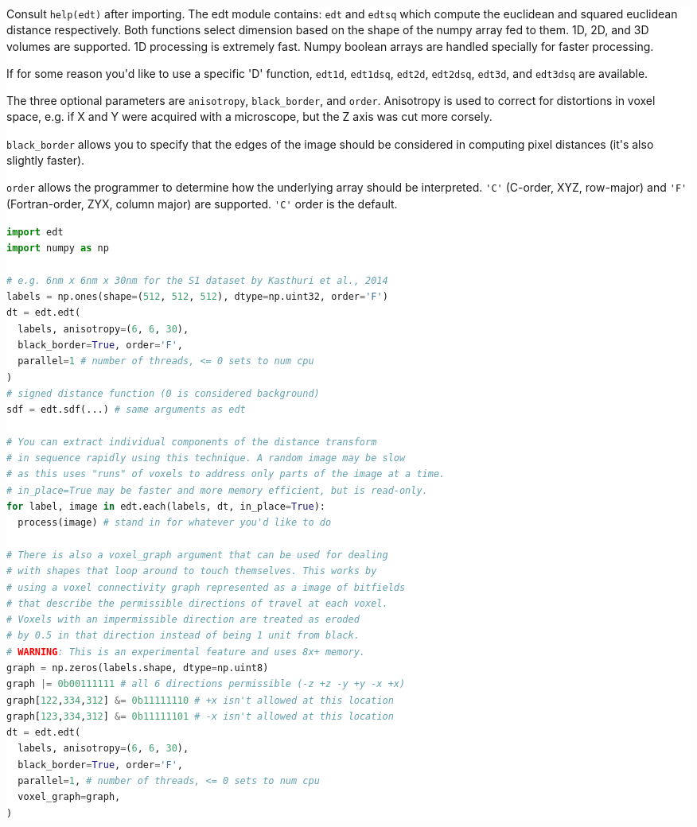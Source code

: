 Consult `help(edt)` after importing. The edt module contains: `edt` and `edtsq` which compute the euclidean and squared euclidean distance respectively. Both functions select dimension based on the shape of the numpy array fed to them. 1D, 2D, and 3D volumes are supported. 1D processing is extremely fast. Numpy boolean arrays are handled specially for faster processing.  

If for some reason you'd like to use a specific 'D' function, `edt1d`, `edt1dsq`, `edt2d`, `edt2dsq`, `edt3d`, and `edt3dsq` are available.

The three optional parameters are `anisotropy`, `black_border`, and `order`. Anisotropy is used to correct for distortions in voxel space, e.g. if X and Y were acquired with a microscope, but the Z axis was cut more corsely. 

`black_border` allows you to specify that the edges of the image should be considered in computing pixel distances (it's also slightly faster).  

`order` allows the programmer to determine how the underlying array should be interpreted. `'C'` (C-order, XYZ, row-major) and `'F'` (Fortran-order, ZYX, column major) are supported. `'C'` order is the default.

```python
import edt
import numpy as np

# e.g. 6nm x 6nm x 30nm for the S1 dataset by Kasthuri et al., 2014
labels = np.ones(shape=(512, 512, 512), dtype=np.uint32, order='F')
dt = edt.edt(
  labels, anisotropy=(6, 6, 30), 
  black_border=True, order='F',
  parallel=1 # number of threads, <= 0 sets to num cpu
)
# signed distance function (0 is considered background)
sdf = edt.sdf(...) # same arguments as edt

# You can extract individual components of the distance transform
# in sequence rapidly using this technique. A random image may be slow
# as this uses "runs" of voxels to address only parts of the image at a time.
# in_place=True may be faster and more memory efficient, but is read-only.
for label, image in edt.each(labels, dt, in_place=True):
  process(image) # stand in for whatever you'd like to do

# There is also a voxel_graph argument that can be used for dealing
# with shapes that loop around to touch themselves. This works by
# using a voxel connectivity graph represented as a image of bitfields
# that describe the permissible directions of travel at each voxel.
# Voxels with an impermissible direction are treated as eroded
# by 0.5 in that direction instead of being 1 unit from black.
# WARNING: This is an experimental feature and uses 8x+ memory.
graph = np.zeros(labels.shape, dtype=np.uint8)
graph |= 0b00111111 # all 6 directions permissible (-z +z -y +y -x +x)
graph[122,334,312] &= 0b11111110 # +x isn't allowed at this location
graph[123,334,312] &= 0b11111101 # -x isn't allowed at this location
dt = edt.edt(
  labels, anisotropy=(6, 6, 30), 
  black_border=True, order='F',
  parallel=1, # number of threads, <= 0 sets to num cpu
  voxel_graph=graph,
) 
```
